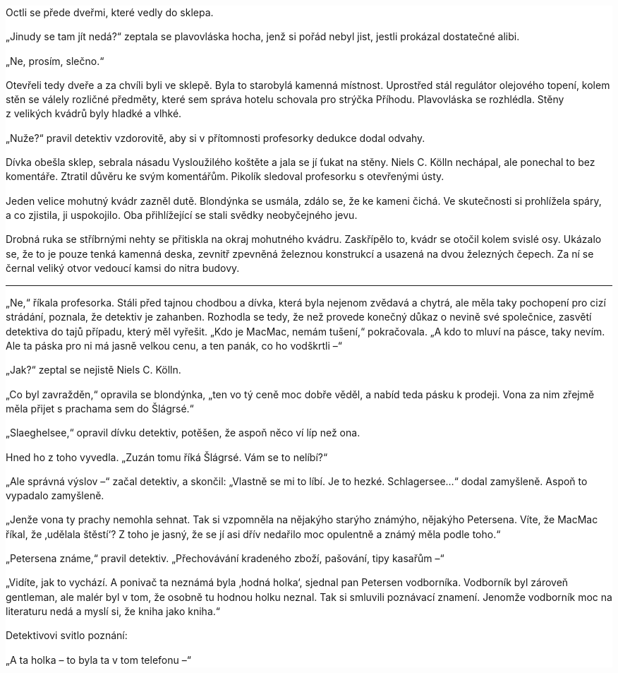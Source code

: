 Octli se přede dveřmi, které vedly do sklepa.

„Jinudy se tam jít nedá?“ zeptala se plavovláska hocha, jenž si pořád nebyl jist, jestli prokázal dostatečné alibi.

„Ne, prosím, slečno.“

Otevřeli tedy dveře a za chvíli byli ve sklepě. Byla to starobylá kamenná místnost. Uprostřed stál regulátor olejového topení, kolem stěn se válely rozličné předměty, které sem správa hotelu schovala pro strýčka Příhodu. Plavovláska se rozhlédla. Stěny z velikých kvádrů byly hladké a vlhké.

„Nuže?“ pravil detektiv vzdorovitě, aby si v přítomnosti profesorky dedukce dodal odvahy.

Dívka obešla sklep, sebrala násadu Vysloužilého koštěte a jala se jí ťukat na stěny. Niels C. Kölln nechápal, ale ponechal to bez komentáře. Ztratil důvěru ke svým komentářům. Pikolík sledoval profesorku s otevřenými ústy.

Jeden velice mohutný kvádr zazněl dutě. Blondýnka se usmála, zdálo se, že ke kameni čichá. Ve skutečnosti si prohlížela spáry, a co zjistila, ji uspokojilo. Oba přihlížející se stali svědky neobyčejného jevu.

Drobná ruka se stříbrnými nehty se přitiskla na okraj mohutného kvádru. Zaskřípělo to, kvádr se otočil kolem svislé osy. Ukázalo se, že to je pouze tenká kamenná deska, zevnitř zpevněná železnou konstrukcí a usazená na dvou železných čepech. Za ní se černal veliký otvor vedoucí kamsi do nitra budovy.

* * *

„Ne,“ říkala profesorka. Stáli před tajnou chodbou a dívka, která byla nejenom zvědavá a chytrá, ale měla taky pochopení pro cizí strádání, poznala, že detektiv je zahanben. Rozhodla se tedy, že než provede konečný důkaz o nevině své společnice, zasvětí detektiva do tajů případu, který měl vyřešit. „Kdo je MacMac, nemám tušení,“ pokračovala. „A kdo to mluví na pásce, taky nevím. Ale ta páska pro ni má jasně velkou cenu, a ten panák, co ho vodškrtli –“

„Jak?“ zeptal se nejistě Niels C. Kölln.

„Co byl zavražděn,“ opravila se blondýnka, „ten vo tý ceně moc dobře věděl, a nabíd teda pásku k prodeji. Vona za nim zřejmě měla přijet s prachama sem do Šlágrsé.“

„Slaeghelsee,“ opravil dívku detektiv, potěšen, že aspoň něco ví líp než ona.

Hned ho z toho vyvedla. „Zuzán tomu říká Šlágrsé. Vám se to nelíbí?“

„Ale správná výslov –“ začal detektiv, a skončil: „Vlastně se mi to líbí. Je to hezké. Schlagersee…“ dodal zamyšleně. Aspoň to vypadalo zamyšleně.

„Jenže vona ty prachy nemohla sehnat. Tak si vzpomněla na nějakýho starýho známýho, nějakýho Petersena. Víte, že MacMac říkal, že ‚udělala štěstí‘? Z toho je jasný, že se jí asi dřív nedařilo moc opulentně a známý měla podle toho.“

„Petersena známe,“ pravil detektiv. „Přechovávání kradeného zboží, pašování, tipy kasařům –“

„Vidíte, jak to vychází. A ponivač ta neznámá byla ‚hodná holka‘, sjednal pan Petersen vodborníka. Vodborník byl zároveň gentleman, ale malér byl v tom, že osobně tu hodnou holku neznal. Tak si smluvili poznávací znamení. Jenomže vodborník moc na literaturu nedá a myslí si, že kniha jako kniha.“

Detektivovi svitlo poznání:

„A ta holka – to byla ta v tom telefonu –“
